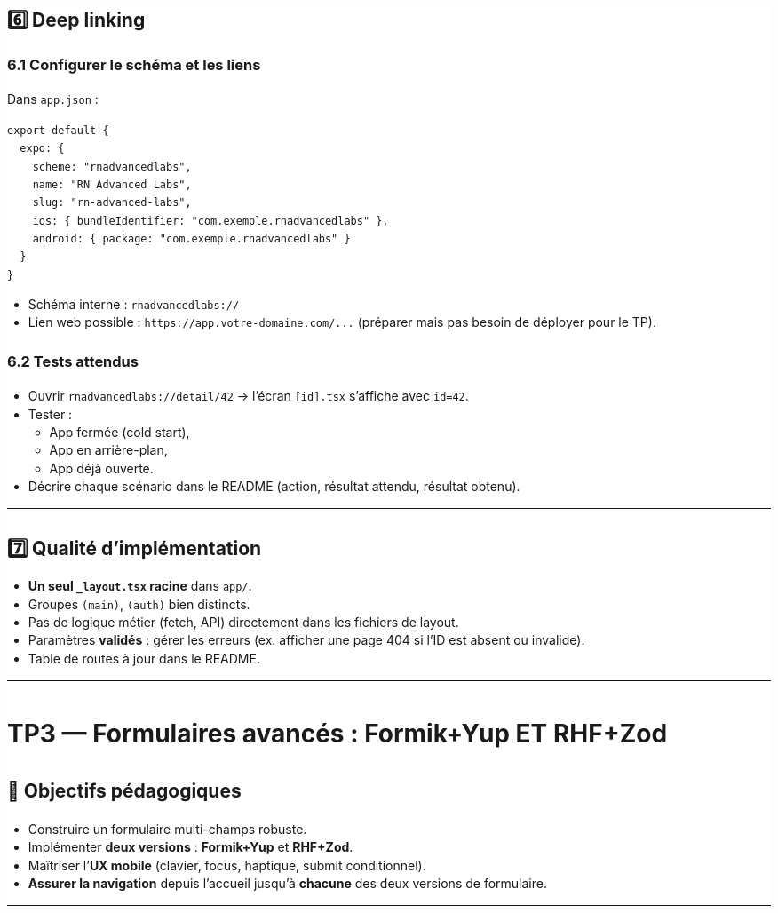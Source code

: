
## 6️⃣ Deep linking

### 6.1 Configurer le schéma et les liens

Dans `app.json` :

```tsx
export default {
  expo: {
    scheme: "rnadvancedlabs",
    name: "RN Advanced Labs",
    slug: "rn-advanced-labs",
    ios: { bundleIdentifier: "com.exemple.rnadvancedlabs" },
    android: { package: "com.exemple.rnadvancedlabs" }
  }
}

```

- Schéma interne : `rnadvancedlabs://`
- Lien web possible : `https://app.votre-domaine.com/...` (préparer mais pas besoin de déployer pour le TP).

### 6.2 Tests attendus

- Ouvrir `rnadvancedlabs://detail/42` → l’écran `[id].tsx` s’affiche avec `id=42`.
- Tester :
    - App fermée (cold start),
    - App en arrière-plan,
    - App déjà ouverte.
- Décrire chaque scénario dans le README (action, résultat attendu, résultat obtenu).

---

## 7️⃣ Qualité d’implémentation

- **Un seul `_layout.tsx` racine** dans `app/`.
- Groupes `(main)`, `(auth)` bien distincts.
- Pas de logique métier (fetch, API) directement dans les fichiers de layout.
- Paramètres **validés** : gérer les erreurs (ex. afficher une page 404 si l’ID est absent ou invalide).
- Table de routes à jour dans le README.

---

# TP3 — Formulaires avancés : Formik+Yup **ET** RHF+Zod

## 🎯 Objectifs pédagogiques

- Construire un formulaire multi-champs robuste.
- Implémenter **deux versions** : **Formik+Yup** et **RHF+Zod**.
- Maîtriser l’**UX mobile** (clavier, focus, haptique, submit conditionnel).
- **Assurer la navigation** depuis l’accueil jusqu’à **chacune** des deux versions de formulaire.

---